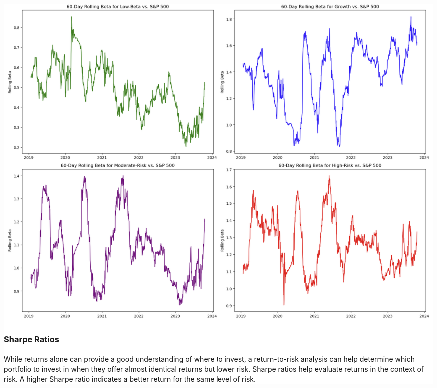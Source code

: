 ![Beta](./Analysis%20Images/Beta.png)

### Sharpe Ratios
While returns alone can provide a good understanding of where to invest, a return-to-risk analysis can help determine which portfolio to invest in when they offer almost identical returns but lower risk. Sharpe ratios help evaluate returns in the context of risk. A higher Sharpe ratio indicates a better return for the same level of risk.
